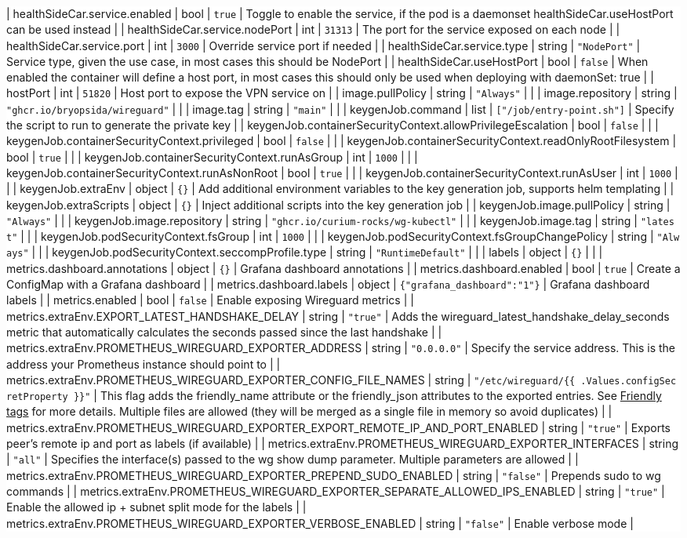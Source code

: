 | healthSideCar.service.enabled | bool | `true` | Toggle to enable the service, if the pod is a daemonset healthSideCar.useHostPort can be used instead |
| healthSideCar.service.nodePort | int | `31313` | The port for the service exposed on each node |
| healthSideCar.service.port | int | `3000` | Override service port if needed |
| healthSideCar.service.type | string | `"NodePort"` | Service type, given the use case, in most cases this should be NodePort |
| healthSideCar.useHostPort | bool | `false` | When enabled the container will define a host port, in most cases this should only be used when deploying with daemonSet: true |
| hostPort | int | `51820` | Host port to expose the VPN service on |
| image.pullPolicy | string | `"Always"` |  |
| image.repository | string | `"ghcr.io/bryopsida/wireguard"` |  |
| image.tag | string | `"main"` |  |
| keygenJob.command | list | `["/job/entry-point.sh"]` | Specify the script to run to generate the private key |
| keygenJob.containerSecurityContext.allowPrivilegeEscalation | bool | `false` |  |
| keygenJob.containerSecurityContext.privileged | bool | `false` |  |
| keygenJob.containerSecurityContext.readOnlyRootFilesystem | bool | `true` |  |
| keygenJob.containerSecurityContext.runAsGroup | int | `1000` |  |
| keygenJob.containerSecurityContext.runAsNonRoot | bool | `true` |  |
| keygenJob.containerSecurityContext.runAsUser | int | `1000` |  |
| keygenJob.extraEnv | object | `{}` | Add additional environment variables to the key generation job, supports helm templating |
| keygenJob.extraScripts | object | `{}` | Inject additional scripts into the key generation job |
| keygenJob.image.pullPolicy | string | `"Always"` |  |
| keygenJob.image.repository | string | `"ghcr.io/curium-rocks/wg-kubectl"` |  |
| keygenJob.image.tag | string | `"latest"` |  |
| keygenJob.podSecurityContext.fsGroup | int | `1000` |  |
| keygenJob.podSecurityContext.fsGroupChangePolicy | string | `"Always"` |  |
| keygenJob.podSecurityContext.seccompProfile.type | string | `"RuntimeDefault"` |  |
| labels | object | `{}` |  |
| metrics.dashboard.annotations | object | `{}` | Grafana dashboard annotations |
| metrics.dashboard.enabled | bool | `true` | Create a ConfigMap with a Grafana dashboard |
| metrics.dashboard.labels | object | `{"grafana_dashboard":"1"}` | Grafana dashboard labels |
| metrics.enabled | bool | `false` | Enable exposing Wireguard metrics |
| metrics.extraEnv.EXPORT_LATEST_HANDSHAKE_DELAY | string | `"true"` | Adds the wireguard_latest_handshake_delay_seconds metric that automatically calculates the seconds passed since the last handshake |
| metrics.extraEnv.PROMETHEUS_WIREGUARD_EXPORTER_ADDRESS | string | `"0.0.0.0"` | Specify the service address. This is the address your Prometheus instance should point to |
| metrics.extraEnv.PROMETHEUS_WIREGUARD_EXPORTER_CONFIG_FILE_NAMES | string | `"/etc/wireguard/{{ .Values.configSecretProperty }}"` | This flag adds the friendly_name attribute or the friendly_json attributes to the exported entries. See [Friendly tags](https://mindflavor.github.io/prometheus_wireguard_exporter/#friendly-tags) for more details. Multiple files are allowed (they will be merged as a single file in memory so avoid duplicates) |
| metrics.extraEnv.PROMETHEUS_WIREGUARD_EXPORTER_EXPORT_REMOTE_IP_AND_PORT_ENABLED | string | `"true"` | Exports peer’s remote ip and port as labels (if available) |
| metrics.extraEnv.PROMETHEUS_WIREGUARD_EXPORTER_INTERFACES | string | `"all"` | Specifies the interface(s) passed to the wg show <interface> dump parameter. Multiple parameters are allowed |
| metrics.extraEnv.PROMETHEUS_WIREGUARD_EXPORTER_PREPEND_SUDO_ENABLED | string | `"false"` | Prepends sudo to wg commands |
| metrics.extraEnv.PROMETHEUS_WIREGUARD_EXPORTER_SEPARATE_ALLOWED_IPS_ENABLED | string | `"true"` | Enable the allowed ip + subnet split mode for the labels |
| metrics.extraEnv.PROMETHEUS_WIREGUARD_EXPORTER_VERBOSE_ENABLED | string | `"false"` | Enable verbose mode |